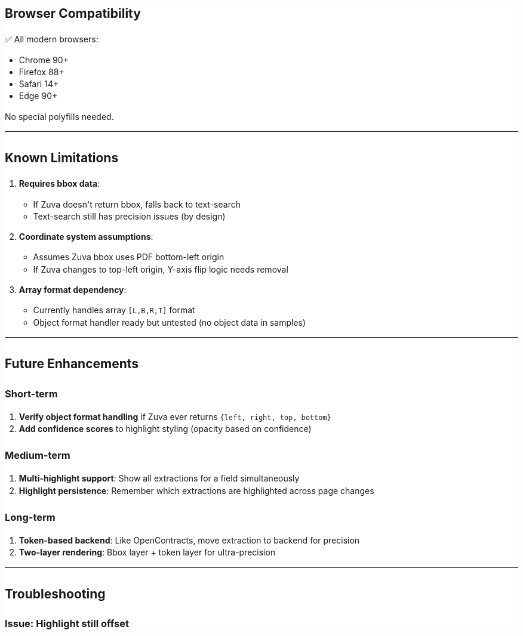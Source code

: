 
## Browser Compatibility

✅ All modern browsers:
- Chrome 90+
- Firefox 88+
- Safari 14+
- Edge 90+

No special polyfills needed.

---

## Known Limitations

1. **Requires bbox data**:
   - If Zuva doesn't return bbox, falls back to text-search
   - Text-search still has precision issues (by design)

2. **Coordinate system assumptions**:
   - Assumes Zuva bbox uses PDF bottom-left origin
   - If Zuva changes to top-left origin, Y-axis flip logic needs removal

3. **Array format dependency**:
   - Currently handles array `[L,B,R,T]` format
   - Object format handler ready but untested (no object data in samples)

---

## Future Enhancements

### Short-term

1. **Verify object format handling** if Zuva ever returns `{left, right, top, bottom}`
2. **Add confidence scores** to highlight styling (opacity based on confidence)

### Medium-term

1. **Multi-highlight support**: Show all extractions for a field simultaneously
2. **Highlight persistence**: Remember which extractions are highlighted across page changes

### Long-term

1. **Token-based backend**: Like OpenContracts, move extraction to backend for precision
2. **Two-layer rendering**: Bbox layer + token layer for ultra-precision

---

## Troubleshooting

### Issue: Highlight still offset
